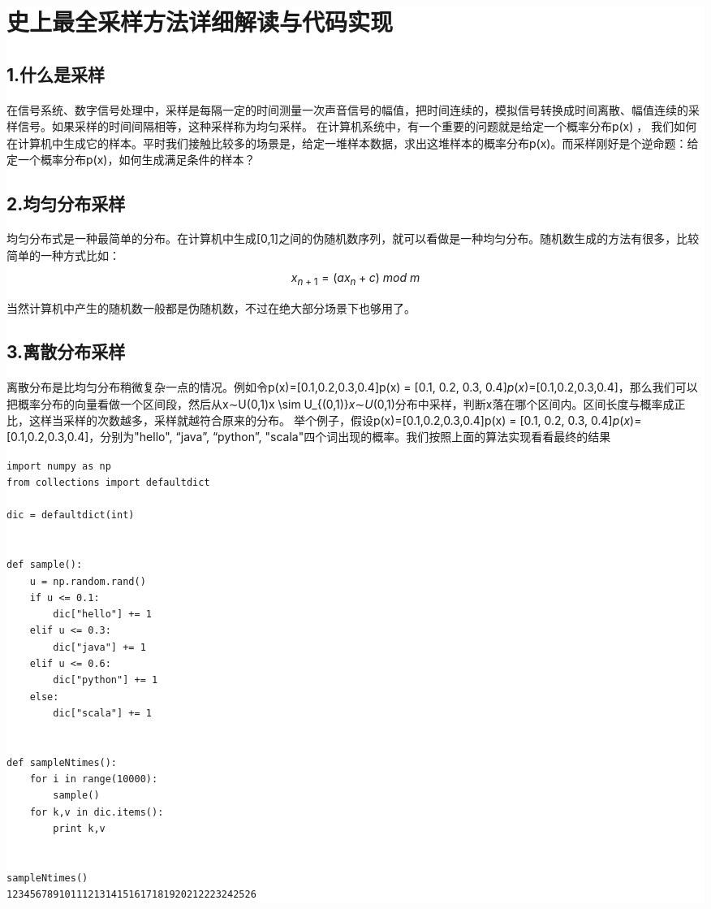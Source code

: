 # 史上最全采样方法详细解读与代码实现





## 1.什么是采样

在信号系统、数字信号处理中，采样是每隔一定的时间测量一次声音信号的幅值，把时间连续的，模拟信号转换成时间离散、幅值连续的采样信号。如果采样的时间间隔相等，这种采样称为均匀采样。
在计算机系统中，有一个重要的问题就是给定一个概率分布p(x) ， 我们如何在计算机中生成它的样本。平时我们接触比较多的场景是，给定一堆样本数据，求出这堆样本的概率分布p(x)。而采样刚好是个逆命题：给定一个概率分布p(x)，如何生成满足条件的样本？

## 2.均匀分布采样

均匀分布式是一种最简单的分布。在计算机中生成[0,1]之间的伪随机数序列，就可以看做是一种均匀分布。随机数生成的方法有很多，比较简单的一种方式比如：
$$
x_{n+1} = (ax_n + c) \ mod \ m
$$


当然计算机中产生的随机数一般都是伪随机数，不过在绝大部分场景下也够用了。

## 3.离散分布采样

离散分布是比均匀分布稍微复杂一点的情况。例如令p(x)=[0.1,0.2,0.3,0.4]p(x) = [0.1, 0.2, 0.3, 0.4]*p*(*x*)=[0.1,0.2,0.3,0.4]，那么我们可以把概率分布的向量看做一个区间段，然后从x∼U(0,1)x \sim U_{(0,1)}*x*∼*U*(0,1)分布中采样，判断x落在哪个区间内。区间长度与概率成正比，这样当采样的次数越多，采样就越符合原来的分布。
举个例子，假设p(x)=[0.1,0.2,0.3,0.4]p(x) = [0.1, 0.2, 0.3, 0.4]*p*(*x*)=[0.1,0.2,0.3,0.4]，分别为"hello", “java”, “python”, "scala"四个词出现的概率。我们按照上面的算法实现看看最终的结果

```
import numpy as np
from collections import defaultdict

dic = defaultdict(int)


def sample():
    u = np.random.rand()
    if u <= 0.1:
        dic["hello"] += 1
    elif u <= 0.3:
        dic["java"] += 1
    elif u <= 0.6:
        dic["python"] += 1
    else:
        dic["scala"] += 1


def sampleNtimes():
    for i in range(10000):
        sample()
    for k,v in dic.items():
        print k,v


sampleNtimes()
1234567891011121314151617181920212223242526
```
